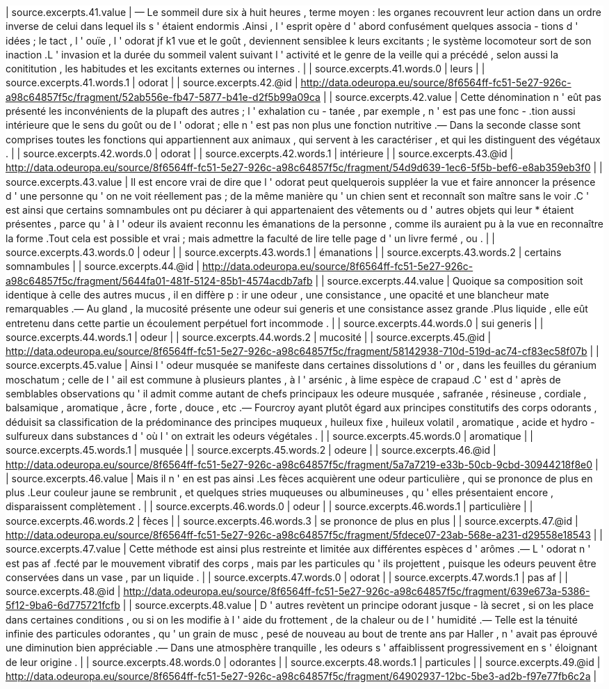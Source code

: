 | source.excerpts.41.value | — Le sommeil dure six à huit heures , terme moyen : les organes recouvrent leur action dans un ordre inverse de celui dans lequel ils s ' étaient endormis .Ainsi , l ' esprit opère d ' abord confusément quelques associa - tions d ' idées ; le tact , l ' ouïe , l ' odorat jf k1 vue et le goût , deviennent sensiblee k leurs excitants ; le système locomoteur sort de son inaction .L ' invasion et la durée du sommeil valent suivant l ' activité et le genre de la veille qui a précédé , selon aussi la conititution , les habitudes et les excitants externes ou internes . |
| source.excerpts.41.words.0 | leurs |
| source.excerpts.41.words.1 | odorat |
| source.excerpts.42.@id | http://data.odeuropa.eu/source/8f6564ff-fc51-5e27-926c-a98c64857f5c/fragment/52ab556e-fb47-5877-b41e-d2f5b99a09ca |
| source.excerpts.42.value | Cette dénomination n ' eût pas présenté les inconvénients de la plupaft des autres ; l ' exhalation cu - tanée , par exemple , n ' est pas une fonc - .tion aussi intérieure que le sens du goût ou de l ' odorat ; elle n ' est pas non plus une fonction nutritive .— Dans la seconde classe sont comprises toutes les fonctions qui appartiennent aux animaux , qui servent à les caractériser , et qui les distinguent des végétaux . |
| source.excerpts.42.words.0 | odorat |
| source.excerpts.42.words.1 | intérieure |
| source.excerpts.43.@id | http://data.odeuropa.eu/source/8f6564ff-fc51-5e27-926c-a98c64857f5c/fragment/54d9d639-1ec6-5f5b-bef6-e8ab359eb3f0 |
| source.excerpts.43.value | Il est encore vrai de dire que l ' odorat peut quelquerois suppléer la vue et faire annoncer la présence d ' une personne qu ' on ne voit réellement pas ; de la même manière qu ' un chien sent et reconnaît son maître sans le voir .C ' est ainsi que certains somnambules ont pu déciarer à qui appartenaient des vêtements ou d ' autres objets qui leur * étaient présentes , parce qu ' à l ' odeur ils avaient reconnu les émanations de la personne , comme ils auraient pu à la vue en reconnaître la forme .Tout cela est possible et vrai ; mais admettre la faculté de lire telle page d ' un livre fermé , ou . |
| source.excerpts.43.words.0 | odeur |
| source.excerpts.43.words.1 | émanations |
| source.excerpts.43.words.2 | certains somnambules |
| source.excerpts.44.@id | http://data.odeuropa.eu/source/8f6564ff-fc51-5e27-926c-a98c64857f5c/fragment/5644fa01-481f-5124-85b1-4574acdb7afb |
| source.excerpts.44.value | Quoique sa composition soit identique à celle des autres mucus , il en diffère p : ir une odeur , une consistance , une opacité et une blancheur mate remarquables .— Au gland , la mucosité présente une odeur sui generis et une consistance assez grande .Plus liquide , elle eût entretenu dans cette partie un écoulement perpétuel fort incommode . |
| source.excerpts.44.words.0 | sui generis |
| source.excerpts.44.words.1 | odeur |
| source.excerpts.44.words.2 | mucosité |
| source.excerpts.45.@id | http://data.odeuropa.eu/source/8f6564ff-fc51-5e27-926c-a98c64857f5c/fragment/58142938-710d-519d-ac74-cf83ec58f07b |
| source.excerpts.45.value | Ainsi l ' odeur musquée se manifeste dans certaines dissolutions d ' or , dans les feuilles du géranium moschatum ; celle de l ' ail est commune à plusieurs plantes , à l ' arsénic , à lime espèce de crapaud .C ' est d ' après de semblables observations qu ' il admit comme autant de chefs principaux les odeure musquée , safranée , résineuse , cordiale , balsamique , aromatique , âcre , forte , douce , etc .— Fourcroy ayant plutôt égard aux principes constitutifs des corps odorants , déduisit sa classification de la prédominance des principes muqueux , huileux fixe , huileux volatil , aromatique , acide et hydro - sulfureux dans substances d ' où l ' on extrait les odeurs végétales . |
| source.excerpts.45.words.0 | aromatique |
| source.excerpts.45.words.1 | musquée |
| source.excerpts.45.words.2 | odeure |
| source.excerpts.46.@id | http://data.odeuropa.eu/source/8f6564ff-fc51-5e27-926c-a98c64857f5c/fragment/5a7a7219-e33b-50cb-9cbd-30944218f8e0 |
| source.excerpts.46.value | Mais il n ' en est pas ainsi .Les fèces acquièrent une odeur particulière , qui se prononce de plus en plus .Leur couleur jaune se rembrunit , et quelques stries muqueuses ou albumineuses , qu ' elles présentaient encore , disparaissent complètement . |
| source.excerpts.46.words.0 | odeur |
| source.excerpts.46.words.1 | particulière |
| source.excerpts.46.words.2 | fèces |
| source.excerpts.46.words.3 | se prononce de plus en plus |
| source.excerpts.47.@id | http://data.odeuropa.eu/source/8f6564ff-fc51-5e27-926c-a98c64857f5c/fragment/5fdece07-23ab-568e-a231-d29558e18543 |
| source.excerpts.47.value | Cette méthode est ainsi plus restreinte et limitée aux différentes espèces d ' arômes .— L ' odorat n ' est pas af .fecté par le mouvement vibratif des corps , mais par les particules qu ' ils projettent , puisque les odeurs peuvent être conservées dans un vase , par un liquide . |
| source.excerpts.47.words.0 | odorat |
| source.excerpts.47.words.1 | pas af |
| source.excerpts.48.@id | http://data.odeuropa.eu/source/8f6564ff-fc51-5e27-926c-a98c64857f5c/fragment/639e673a-5386-5f12-9ba6-6d775721fcfb |
| source.excerpts.48.value | D ' autres revètent un principe odorant jusque - là secret , si on les place dans certaines conditions , ou si on les modifie à l ' aide du frottement , de la chaleur ou de l ' humidité .— Telle est la ténuité infinie des particules odorantes , qu ' un grain de musc , pesé de nouveau au bout de trente ans par Haller , n ' avait pas éprouvé une diminution bien appréciable .— Dans une atmosphère tranquille , les odeurs s ' affaiblissent progressivement en s ' éloignant de leur origine . |
| source.excerpts.48.words.0 | odorantes |
| source.excerpts.48.words.1 | particules |
| source.excerpts.49.@id | http://data.odeuropa.eu/source/8f6564ff-fc51-5e27-926c-a98c64857f5c/fragment/64902937-12bc-5be3-ad2b-f97e77fb6c2a |